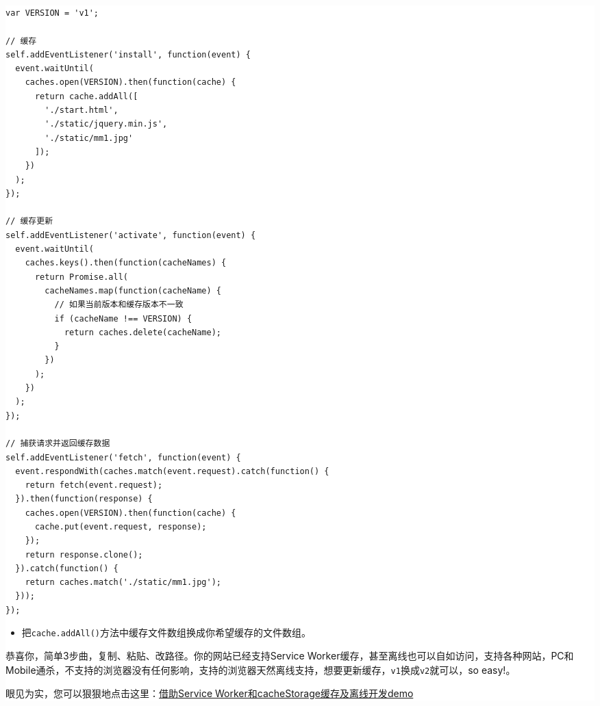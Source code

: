 ```
var VERSION = 'v1';

// 缓存
self.addEventListener('install', function(event) {
  event.waitUntil(
    caches.open(VERSION).then(function(cache) {
      return cache.addAll([
        './start.html',
        './static/jquery.min.js',
        './static/mm1.jpg'
      ]);
    })
  );
});

// 缓存更新
self.addEventListener('activate', function(event) {
  event.waitUntil(
    caches.keys().then(function(cacheNames) {
      return Promise.all(
        cacheNames.map(function(cacheName) {
          // 如果当前版本和缓存版本不一致
          if (cacheName !== VERSION) {
            return caches.delete(cacheName);
          }
        })
      );
    })
  );
});

// 捕获请求并返回缓存数据
self.addEventListener('fetch', function(event) {
  event.respondWith(caches.match(event.request).catch(function() {
    return fetch(event.request);
  }).then(function(response) {
    caches.open(VERSION).then(function(cache) {
      cache.put(event.request, response);
    });
    return response.clone();
  }).catch(function() {
    return caches.match('./static/mm1.jpg');
  }));
});
```

* 把`cache.addAll()`方法中缓存文件数组换成你希望缓存的文件数组。

恭喜你，简单3步曲，复制、粘贴、改路径。你的网站已经支持Service Worker缓存，甚至离线也可以自如访问，支持各种网站，PC和Mobile通杀，不支持的浏览器没有任何影响，支持的浏览器天然离线支持，想要更新缓存，`v1`换成`v2`就可以，so easy!。

眼见为实，您可以狠狠地点击这里：[借助Service Worker和cacheStorage缓存及离线开发demo](https://zhangxinxu.github.io/https-demo/cache/start.html)
